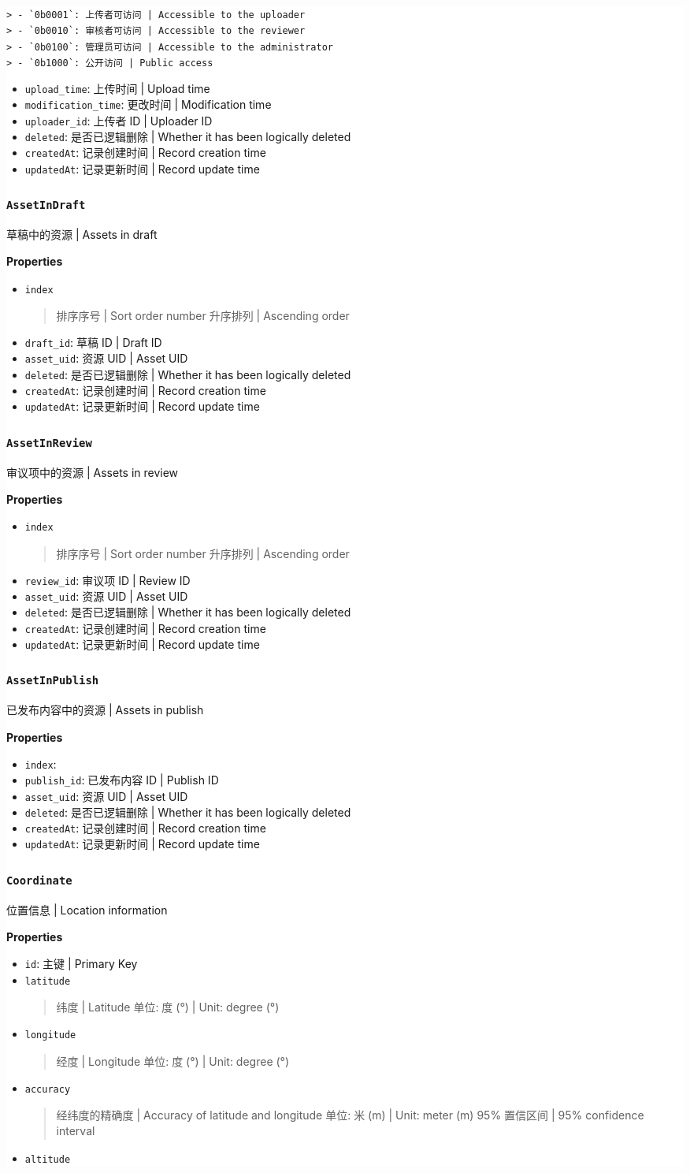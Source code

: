     > - `0b0001`: 上传者可访问 | Accessible to the uploader
    > - `0b0010`: 审核者可访问 | Accessible to the reviewer
    > - `0b0100`: 管理员可访问 | Accessible to the administrator
    > - `0b1000`: 公开访问 | Public access
  - `upload_time`: 上传时间 | Upload time
  - `modification_time`: 更改时间 | Modification time
  - `uploader_id`: 上传者 ID | Uploader ID
  - `deleted`: 是否已逻辑删除 | Whether it has been logically deleted
  - `createdAt`: 记录创建时间 | Record creation time
  - `updatedAt`: 记录更新时间 | Record update time

### `AssetInDraft`
草稿中的资源 | Assets in draft

**Properties**
  - `index`
    > 排序序号 | Sort order number
    > 升序排列 | Ascending order
  - `draft_id`: 草稿 ID | Draft ID
  - `asset_uid`: 资源 UID | Asset UID
  - `deleted`: 是否已逻辑删除 | Whether it has been logically deleted
  - `createdAt`: 记录创建时间 | Record creation time
  - `updatedAt`: 记录更新时间 | Record update time

### `AssetInReview`
审议项中的资源 | Assets in review

**Properties**
  - `index`
    > 排序序号 | Sort order number
    > 升序排列 | Ascending order
  - `review_id`: 审议项 ID | Review ID
  - `asset_uid`: 资源 UID | Asset UID
  - `deleted`: 是否已逻辑删除 | Whether it has been logically deleted
  - `createdAt`: 记录创建时间 | Record creation time
  - `updatedAt`: 记录更新时间 | Record update time

### `AssetInPublish`
已发布内容中的资源 | Assets in publish

**Properties**
  - `index`: 
  - `publish_id`: 已发布内容 ID | Publish ID
  - `asset_uid`: 资源 UID | Asset UID
  - `deleted`: 是否已逻辑删除 | Whether it has been logically deleted
  - `createdAt`: 记录创建时间 | Record creation time
  - `updatedAt`: 记录更新时间 | Record update time

### `Coordinate`
位置信息 | Location information

**Properties**
  - `id`: 主键 | Primary Key
  - `latitude`
    > 纬度 | Latitude
    > 单位: 度 (°) | Unit: degree (°)
  - `longitude`
    > 经度 | Longitude
    > 单位: 度 (°) | Unit: degree (°)
  - `accuracy`
    > 经纬度的精确度 | Accuracy of latitude and longitude
    > 单位: 米 (m) | Unit: meter (m)
    > 95% 置信区间 | 95% confidence interval
  - `altitude`